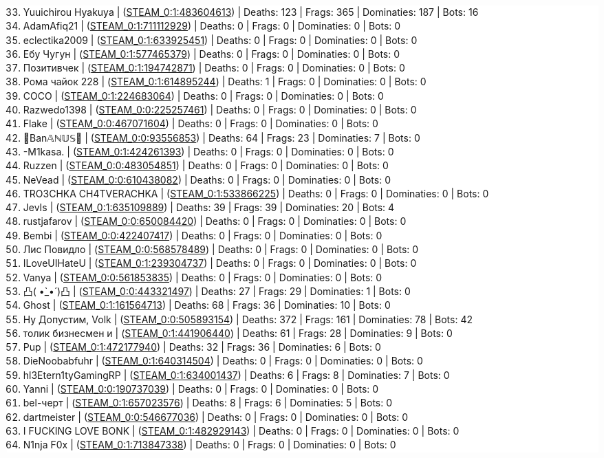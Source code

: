33. Yuuichirou Hyakuya  |  ([STEAM_0:1:483604613](https://steamcommunity.com/profiles/76561198927474955))  |  Deaths: 123  |  Frags: 365  |  Dominaties: 187  |  Bots: 16
34. AdamAfiq21  |  ([STEAM_0:1:711112929](https://steamcommunity.com/profiles/76561199382491587))  |  Deaths: 0  |  Frags: 0  |  Dominaties: 0  |  Bots: 0
35. eclectika2009  |  ([STEAM_0:1:633925451](https://steamcommunity.com/profiles/76561199228116631))  |  Deaths: 0  |  Frags: 0  |  Dominaties: 0  |  Bots: 0
36. Ебу Чугун  |  ([STEAM_0:1:577465379](https://steamcommunity.com/profiles/76561199115196487))  |  Deaths: 0  |  Frags: 0  |  Dominaties: 0  |  Bots: 0
37. Позитивчек  |  ([STEAM_0:1:194742871](https://steamcommunity.com/profiles/76561198349751471))  |  Deaths: 0  |  Frags: 0  |  Dominaties: 0  |  Bots: 0
38. Рома чайок 228  |  ([STEAM_0:1:614895244](https://steamcommunity.com/profiles/76561199190056217))  |  Deaths: 1  |  Frags: 0  |  Dominaties: 0  |  Bots: 0
39. COCO  |  ([STEAM_0:1:224683064](https://steamcommunity.com/profiles/76561198409631857))  |  Deaths: 0  |  Frags: 0  |  Dominaties: 0  |  Bots: 0
40. Razwedo1398  |  ([STEAM_0:0:225257461](https://steamcommunity.com/profiles/76561198410780650))  |  Deaths: 0  |  Frags: 0  |  Dominaties: 0  |  Bots: 0
41. Flake  |  ([STEAM_0:0:467071604](https://steamcommunity.com/profiles/76561198894408936))  |  Deaths: 0  |  Frags: 0  |  Dominaties: 0  |  Bots: 0
42. 🍌Ban𝔸ℕ𝕌𝕊🍌  |  ([STEAM_0:0:93556853](https://steamcommunity.com/profiles/76561198147379434))  |  Deaths: 64  |  Frags: 23  |  Dominaties: 7  |  Bots: 0
43. -M1kasa.  |  ([STEAM_0:1:424261393](https://steamcommunity.com/profiles/76561198808788515))  |  Deaths: 0  |  Frags: 0  |  Dominaties: 0  |  Bots: 0
44. Ruzzen  |  ([STEAM_0:0:483054851](https://steamcommunity.com/profiles/76561198926375430))  |  Deaths: 0  |  Frags: 0  |  Dominaties: 0  |  Bots: 0
45. NeVead  |  ([STEAM_0:0:610438082](https://steamcommunity.com/profiles/76561199181141892))  |  Deaths: 0  |  Frags: 0  |  Dominaties: 0  |  Bots: 0
46. TRO3CHKA CH4TVERACHKA  |  ([STEAM_0:1:533866225](https://steamcommunity.com/profiles/76561199027998179))  |  Deaths: 0  |  Frags: 0  |  Dominaties: 0  |  Bots: 0
47. JevIs  |  ([STEAM_0:1:635109889](https://steamcommunity.com/profiles/76561199230485507))  |  Deaths: 39  |  Frags: 39  |  Dominaties: 20  |  Bots: 4
48. rustjafarov  |  ([STEAM_0:0:650084420](https://steamcommunity.com/profiles/76561199260434568))  |  Deaths: 0  |  Frags: 0  |  Dominaties: 0  |  Bots: 0
49. Bembi  |  ([STEAM_0:0:422407417](https://steamcommunity.com/profiles/76561198805080562))  |  Deaths: 0  |  Frags: 0  |  Dominaties: 0  |  Bots: 0
50. Лис Повидло  |  ([STEAM_0:0:568578489](https://steamcommunity.com/profiles/76561199097422706))  |  Deaths: 0  |  Frags: 0  |  Dominaties: 0  |  Bots: 0
51. ILoveUIHateU  |  ([STEAM_0:1:239304737](https://steamcommunity.com/profiles/76561198438875203))  |  Deaths: 0  |  Frags: 0  |  Dominaties: 0  |  Bots: 0
52. Vanya  |  ([STEAM_0:0:561853835](https://steamcommunity.com/profiles/76561199083973398))  |  Deaths: 0  |  Frags: 0  |  Dominaties: 0  |  Bots: 0
53. 凸( •̀_•́ )凸  |  ([STEAM_0:0:443321497](https://steamcommunity.com/profiles/76561198846908722))  |  Deaths: 27  |  Frags: 29  |  Dominaties: 1  |  Bots: 0
54. Ghost  |  ([STEAM_0:1:161564713](https://steamcommunity.com/profiles/76561198283395155))  |  Deaths: 68  |  Frags: 36  |  Dominaties: 10  |  Bots: 0
55. Ну Допустим, Volk  |  ([STEAM_0:0:505893154](https://steamcommunity.com/profiles/76561198972052036))  |  Deaths: 372  |  Frags: 161  |  Dominaties: 78  |  Bots: 42
56. толик бизнесмен и  |  ([STEAM_0:1:441906440](https://steamcommunity.com/profiles/76561198844078609))  |  Deaths: 61  |  Frags: 28  |  Dominaties: 9  |  Bots: 0
57. Pup  |  ([STEAM_0:1:472177940](https://steamcommunity.com/profiles/76561198904621609))  |  Deaths: 32  |  Frags: 36  |  Dominaties: 6  |  Bots: 0
58. DieNoobabfuhr  |  ([STEAM_0:1:640314504](https://steamcommunity.com/profiles/76561199240894737))  |  Deaths: 0  |  Frags: 0  |  Dominaties: 0  |  Bots: 0
59. hl3Etern1tyGamingRP  |  ([STEAM_0:1:634001437](https://steamcommunity.com/profiles/76561199228268603))  |  Deaths: 6  |  Frags: 8  |  Dominaties: 7  |  Bots: 0
60. Yanni  |  ([STEAM_0:0:190737039](https://steamcommunity.com/profiles/76561198341739806))  |  Deaths: 0  |  Frags: 0  |  Dominaties: 0  |  Bots: 0
61. bel-черт  |  ([STEAM_0:1:657023576](https://steamcommunity.com/profiles/76561199274312881))  |  Deaths: 8  |  Frags: 6  |  Dominaties: 5  |  Bots: 0
62. dartmeister  |  ([STEAM_0:0:546677036](https://steamcommunity.com/profiles/76561199053619800))  |  Deaths: 0  |  Frags: 0  |  Dominaties: 0  |  Bots: 0
63. I FUCKING LOVE BONK  |  ([STEAM_0:1:482929143](https://steamcommunity.com/profiles/76561198926124015))  |  Deaths: 0  |  Frags: 0  |  Dominaties: 0  |  Bots: 0
64. N1nja F0x  |  ([STEAM_0:1:713847338](https://steamcommunity.com/profiles/76561199387960405))  |  Deaths: 0  |  Frags: 0  |  Dominaties: 0  |  Bots: 0